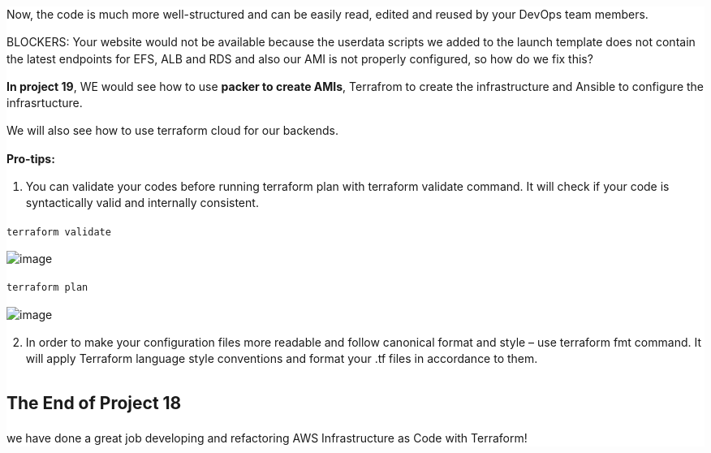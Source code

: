 Now, the code is much more well-structured and can be easily read, edited and reused by your DevOps team members.

BLOCKERS: Your website would not be available because the userdata scripts we added to the launch template does not contain the 
latest endpoints for EFS, ALB and RDS and also our AMI is not properly configured, so how do we fix this?

**In project 19**, WE would see how to use **packer to create AMIs**, Terrafrom to create the infrastructure and Ansible to configure the
infrasrtucture.

We will also see how to use terraform cloud for our backends.

**Pro-tips:**

1. You can validate your codes before running terraform plan with terraform validate command. It will check if your code is 
syntactically valid and internally consistent.
```
terraform validate
```
![image](https://github.com/user-attachments/assets/aec265ae-e899-4b54-9bc9-f642f1c032f9)

```
terraform plan
```
![image](https://github.com/user-attachments/assets/d40ad0d3-9805-4b0d-a3bd-2834b36b42b1)

2. In order to make your configuration files more readable and follow canonical format and style – use terraform fmt command. It will 
apply Terraform language style conventions and format your .tf files in accordance to them.

## The End of Project 18
we have done a great job developing and refactoring AWS Infrastructure as Code with Terraform!
